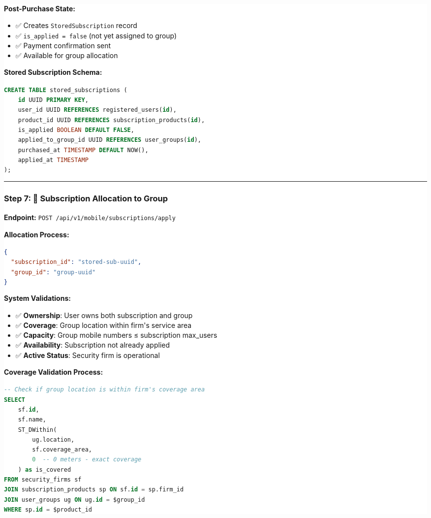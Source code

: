 **Post-Purchase State:**
- ✅ Creates `StoredSubscription` record
- ✅ `is_applied = false` (not yet assigned to group)
- ✅ Payment confirmation sent
- ✅ Available for group allocation

**Stored Subscription Schema:**
```sql
CREATE TABLE stored_subscriptions (
    id UUID PRIMARY KEY,
    user_id UUID REFERENCES registered_users(id),
    product_id UUID REFERENCES subscription_products(id),
    is_applied BOOLEAN DEFAULT FALSE,
    applied_to_group_id UUID REFERENCES user_groups(id),
    purchased_at TIMESTAMP DEFAULT NOW(),
    applied_at TIMESTAMP
);
```

---

### **Step 7: 🎯 Subscription Allocation to Group**

**Endpoint:** `POST /api/v1/mobile/subscriptions/apply`

**Allocation Process:**
```json
{
  "subscription_id": "stored-sub-uuid",
  "group_id": "group-uuid"
}
```

**System Validations:**
- ✅ **Ownership**: User owns both subscription and group
- ✅ **Coverage**: Group location within firm's service area
- ✅ **Capacity**: Group mobile numbers ≤ subscription max_users
- ✅ **Availability**: Subscription not already applied
- ✅ **Active Status**: Security firm is operational

**Coverage Validation Process:**
```sql
-- Check if group location is within firm's coverage area
SELECT 
    sf.id,
    sf.name,
    ST_DWithin(
        ug.location,
        sf.coverage_area,
        0  -- 0 meters - exact coverage
    ) as is_covered
FROM security_firms sf
JOIN subscription_products sp ON sf.id = sp.firm_id  
JOIN user_groups ug ON ug.id = $group_id
WHERE sp.id = $product_id
```
